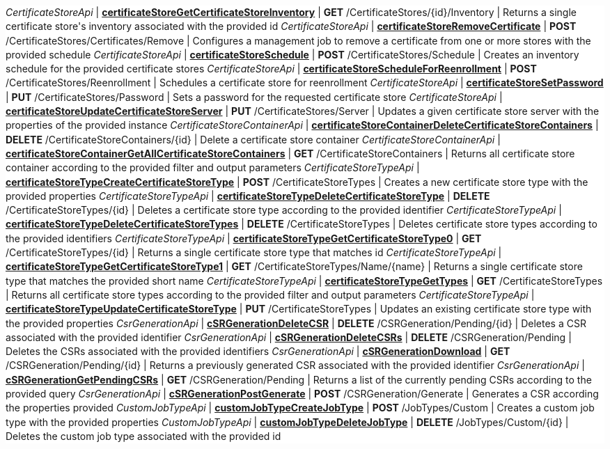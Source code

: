 *CertificateStoreApi* | [**certificateStoreGetCertificateStoreInventory**](docs/CertificateStoreApi.md#certificateStoreGetCertificateStoreInventory) | **GET** /CertificateStores/{id}/Inventory | Returns a single certificate store&#39;s inventory associated with the provided id
*CertificateStoreApi* | [**certificateStoreRemoveCertificate**](docs/CertificateStoreApi.md#certificateStoreRemoveCertificate) | **POST** /CertificateStores/Certificates/Remove | Configures a management job to remove a certificate from one or more stores with the provided schedule
*CertificateStoreApi* | [**certificateStoreSchedule**](docs/CertificateStoreApi.md#certificateStoreSchedule) | **POST** /CertificateStores/Schedule | Creates an inventory schedule for the provided certificate stores
*CertificateStoreApi* | [**certificateStoreScheduleForReenrollment**](docs/CertificateStoreApi.md#certificateStoreScheduleForReenrollment) | **POST** /CertificateStores/Reenrollment | Schedules a certificate store for reenrollment
*CertificateStoreApi* | [**certificateStoreSetPassword**](docs/CertificateStoreApi.md#certificateStoreSetPassword) | **PUT** /CertificateStores/Password | Sets a password for the requested certificate store
*CertificateStoreApi* | [**certificateStoreUpdateCertificateStoreServer**](docs/CertificateStoreApi.md#certificateStoreUpdateCertificateStoreServer) | **PUT** /CertificateStores/Server | Updates a given certificate store server with the properties of the provided instance
*CertificateStoreContainerApi* | [**certificateStoreContainerDeleteCertificateStoreContainers**](docs/CertificateStoreContainerApi.md#certificateStoreContainerDeleteCertificateStoreContainers) | **DELETE** /CertificateStoreContainers/{id} | Delete a certificate store container
*CertificateStoreContainerApi* | [**certificateStoreContainerGetAllCertificateStoreContainers**](docs/CertificateStoreContainerApi.md#certificateStoreContainerGetAllCertificateStoreContainers) | **GET** /CertificateStoreContainers | Returns all certificate store container according to the provided filter and output parameters
*CertificateStoreTypeApi* | [**certificateStoreTypeCreateCertificateStoreType**](docs/CertificateStoreTypeApi.md#certificateStoreTypeCreateCertificateStoreType) | **POST** /CertificateStoreTypes | Creates a new certificate store type with the provided properties
*CertificateStoreTypeApi* | [**certificateStoreTypeDeleteCertificateStoreType**](docs/CertificateStoreTypeApi.md#certificateStoreTypeDeleteCertificateStoreType) | **DELETE** /CertificateStoreTypes/{id} | Deletes a certificate store type according to the provided identifier
*CertificateStoreTypeApi* | [**certificateStoreTypeDeleteCertificateStoreTypes**](docs/CertificateStoreTypeApi.md#certificateStoreTypeDeleteCertificateStoreTypes) | **DELETE** /CertificateStoreTypes | Deletes certificate store types according to the provided identifiers
*CertificateStoreTypeApi* | [**certificateStoreTypeGetCertificateStoreType0**](docs/CertificateStoreTypeApi.md#certificateStoreTypeGetCertificateStoreType0) | **GET** /CertificateStoreTypes/{id} | Returns a single certificate store type that matches id
*CertificateStoreTypeApi* | [**certificateStoreTypeGetCertificateStoreType1**](docs/CertificateStoreTypeApi.md#certificateStoreTypeGetCertificateStoreType1) | **GET** /CertificateStoreTypes/Name/{name} | Returns a single certificate store type that matches the provided short name
*CertificateStoreTypeApi* | [**certificateStoreTypeGetTypes**](docs/CertificateStoreTypeApi.md#certificateStoreTypeGetTypes) | **GET** /CertificateStoreTypes | Returns all certificate store types according to the provided filter and output parameters
*CertificateStoreTypeApi* | [**certificateStoreTypeUpdateCertificateStoreType**](docs/CertificateStoreTypeApi.md#certificateStoreTypeUpdateCertificateStoreType) | **PUT** /CertificateStoreTypes | Updates an existing certificate store type with the provided properties
*CsrGenerationApi* | [**cSRGenerationDeleteCSR**](docs/CsrGenerationApi.md#cSRGenerationDeleteCSR) | **DELETE** /CSRGeneration/Pending/{id} | Deletes a CSR associated with the provided identifier
*CsrGenerationApi* | [**cSRGenerationDeleteCSRs**](docs/CsrGenerationApi.md#cSRGenerationDeleteCSRs) | **DELETE** /CSRGeneration/Pending | Deletes the CSRs associated with the provided identifiers
*CsrGenerationApi* | [**cSRGenerationDownload**](docs/CsrGenerationApi.md#cSRGenerationDownload) | **GET** /CSRGeneration/Pending/{id} | Returns a previously generated CSR associated with the provided identifier
*CsrGenerationApi* | [**cSRGenerationGetPendingCSRs**](docs/CsrGenerationApi.md#cSRGenerationGetPendingCSRs) | **GET** /CSRGeneration/Pending | Returns a list of the currently pending CSRs according to the provided query
*CsrGenerationApi* | [**cSRGenerationPostGenerate**](docs/CsrGenerationApi.md#cSRGenerationPostGenerate) | **POST** /CSRGeneration/Generate | Generates a CSR according the properties provided
*CustomJobTypeApi* | [**customJobTypeCreateJobType**](docs/CustomJobTypeApi.md#customJobTypeCreateJobType) | **POST** /JobTypes/Custom | Creates a custom job type with the provided properties
*CustomJobTypeApi* | [**customJobTypeDeleteJobType**](docs/CustomJobTypeApi.md#customJobTypeDeleteJobType) | **DELETE** /JobTypes/Custom/{id} | Deletes the custom job type associated with the provided id